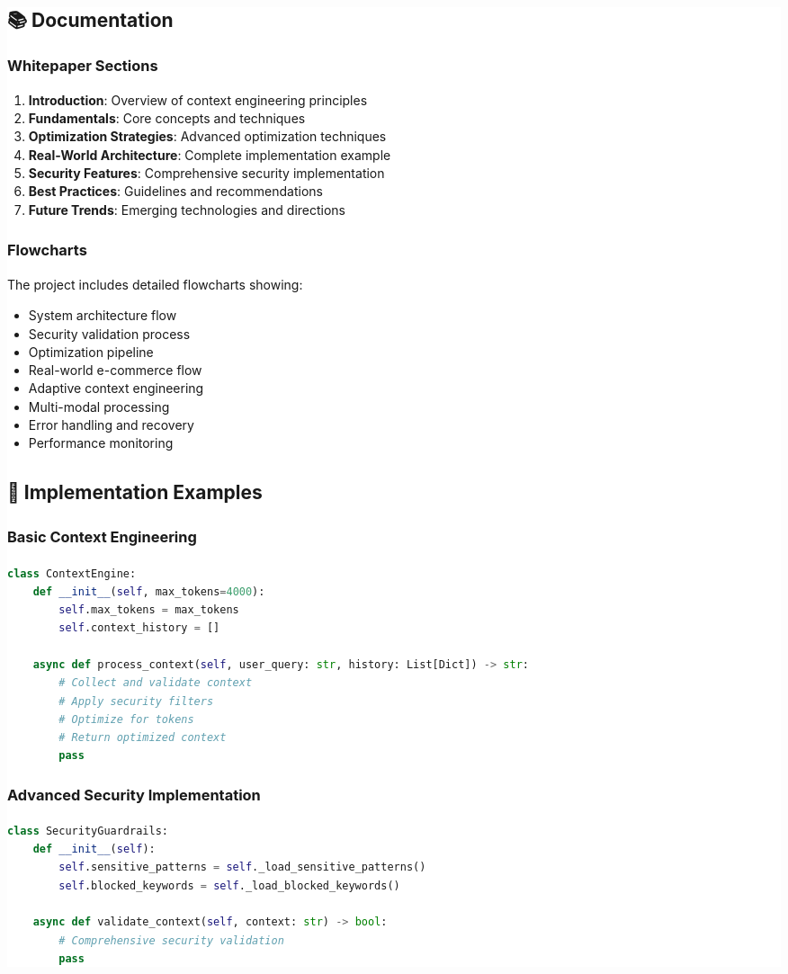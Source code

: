 ## 📚 Documentation

### Whitepaper Sections
1. **Introduction**: Overview of context engineering principles
2. **Fundamentals**: Core concepts and techniques
3. **Optimization Strategies**: Advanced optimization techniques
4. **Real-World Architecture**: Complete implementation example
5. **Security Features**: Comprehensive security implementation
6. **Best Practices**: Guidelines and recommendations
7. **Future Trends**: Emerging technologies and directions

### Flowcharts
The project includes detailed flowcharts showing:
- System architecture flow
- Security validation process
- Optimization pipeline
- Real-world e-commerce flow
- Adaptive context engineering
- Multi-modal processing
- Error handling and recovery
- Performance monitoring

## 🔧 Implementation Examples

### Basic Context Engineering
```python
class ContextEngine:
    def __init__(self, max_tokens=4000):
        self.max_tokens = max_tokens
        self.context_history = []
    
    async def process_context(self, user_query: str, history: List[Dict]) -> str:
        # Collect and validate context
        # Apply security filters
        # Optimize for tokens
        # Return optimized context
        pass
```

### Advanced Security Implementation
```python
class SecurityGuardrails:
    def __init__(self):
        self.sensitive_patterns = self._load_sensitive_patterns()
        self.blocked_keywords = self._load_blocked_keywords()
    
    async def validate_context(self, context: str) -> bool:
        # Comprehensive security validation
        pass
```
